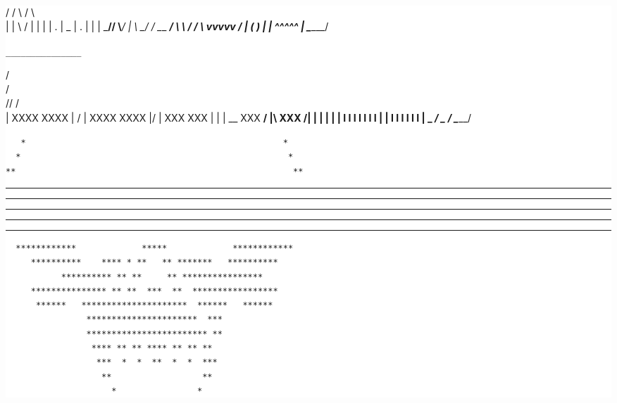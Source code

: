 / /  \     /  \ \
| |   \   /   | |
| | . | _ | . | |
| \___// \\___/ |
 \     \_/     /
  \___     ___/
   \ \     / /
    \ vvvvv /
    | (   ) |
    | ^^^^^ |
    \_______/

    _______________
   /               \
  /                 \
//                   \/\
\|   XXXX     XXXX   | /
 |   XXXX     XXXX   |/
 |   XXX       XXX   |
 |                   |
 \__      XXX      __/
   |\     XXX     /|
   | |           | |
   | I I I I I I I |
   |  I I I I I I  |
   \_             _/
     \_         _/
       \_______/


       *                                                   *
      *                                                     *
    **                                                       **
*   **                                                       **   *
**   **          *                               *          **   **
***    *         **                             **         *    ***
 ****            *********************************            ****
   *******      ***           *******           ***      *******
      ************             *****             ************
         **********    **** * **   ** *******   **********
               ********** ** **     ** ****************
         *************** ** **  ***  **  *****************
          ******   *********************  ******   ******
                    **********************  ***
                    ************************ **
                     **** ** ** **** ** ** **
                      ***  *  *  **  *  *  ***
                       **                  **
                         *                *
